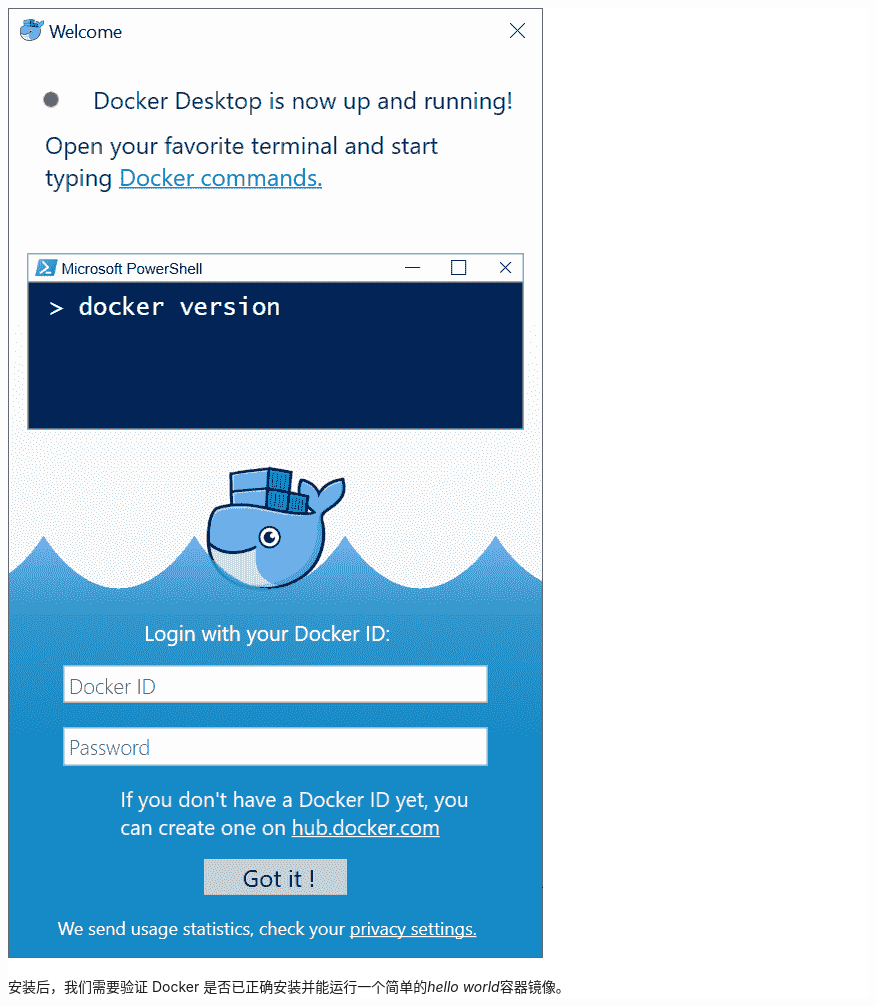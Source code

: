 ![](img/97d63c81-d24e-4ae2-a3ea-87a0012f243d.png)

安装后，我们需要验证 Docker 是否已正确安装并能运行一个简单的*hello world*容器镜像。
